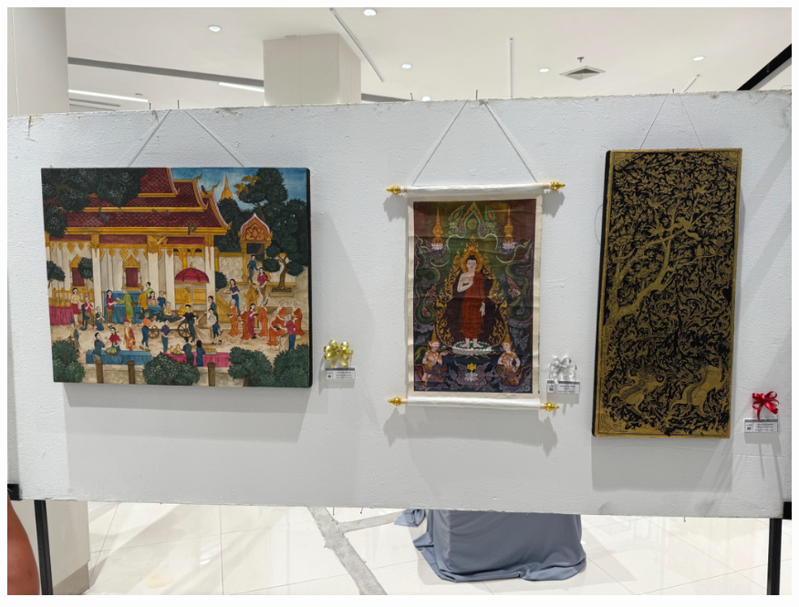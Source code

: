 <a href="20250809_036.JPG" target="_blank"><img src="20250809_036.JPG" alt="サンプル画像" class="responsive-media"></a>